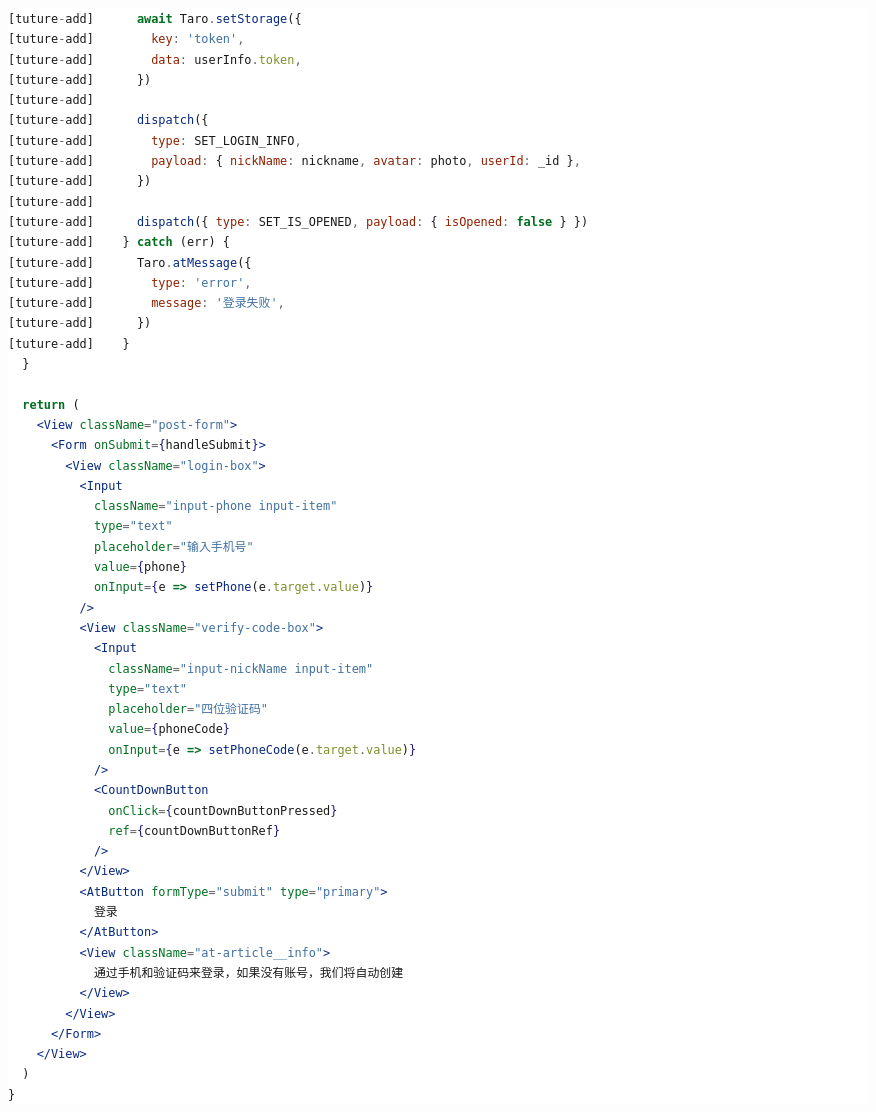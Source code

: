 ```jsx src/components/LoginForm/index.jsx https://github.com/tuture-dev/ultra-club/blob/dfea82b0b6e11d1a575d99e95337f72c8a4eb6f9/src/components/LoginForm/index.jsx 查看完整代码
[tuture-add]      await Taro.setStorage({
[tuture-add]        key: 'token',
[tuture-add]        data: userInfo.token,
[tuture-add]      })
[tuture-add] 
[tuture-add]      dispatch({
[tuture-add]        type: SET_LOGIN_INFO,
[tuture-add]        payload: { nickName: nickname, avatar: photo, userId: _id },
[tuture-add]      })
[tuture-add] 
[tuture-add]      dispatch({ type: SET_IS_OPENED, payload: { isOpened: false } })
[tuture-add]    } catch (err) {
[tuture-add]      Taro.atMessage({
[tuture-add]        type: 'error',
[tuture-add]        message: '登录失败',
[tuture-add]      })
[tuture-add]    }
  }

  return (
    <View className="post-form">
      <Form onSubmit={handleSubmit}>
        <View className="login-box">
          <Input
            className="input-phone input-item"
            type="text"
            placeholder="输入手机号"
            value={phone}
            onInput={e => setPhone(e.target.value)}
          />
          <View className="verify-code-box">
            <Input
              className="input-nickName input-item"
              type="text"
              placeholder="四位验证码"
              value={phoneCode}
              onInput={e => setPhoneCode(e.target.value)}
            />
            <CountDownButton
              onClick={countDownButtonPressed}
              ref={countDownButtonRef}
            />
          </View>
          <AtButton formType="submit" type="primary">
            登录
          </AtButton>
          <View className="at-article__info">
            通过手机和验证码来登录，如果没有账号，我们将自动创建
          </View>
        </View>
      </Form>
    </View>
  )
}
```
